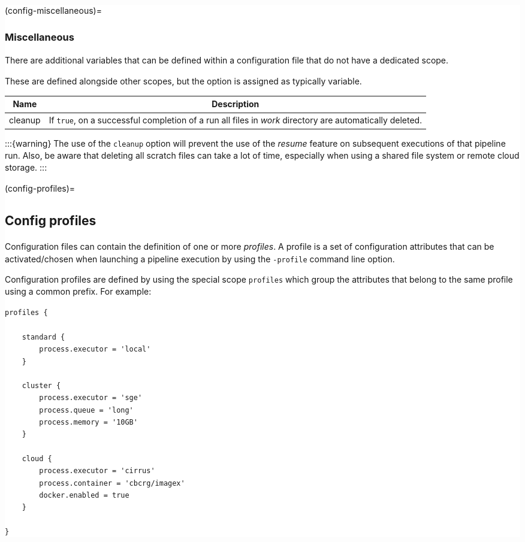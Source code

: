 (config-miscellaneous)=

### Miscellaneous

There are additional variables that can be defined within a configuration file that do not have a dedicated scope.

These are defined alongside other scopes, but the option is assigned as typically variable.

| Name    | Description                                                                                             |
| ------- | ------------------------------------------------------------------------------------------------------- |
| cleanup | If `true`, on a successful completion of a run all files in *work* directory are automatically deleted. |

:::{warning}
The use of the `cleanup` option will prevent the use of the *resume* feature on subsequent executions of that pipeline run.
Also, be aware that deleting all scratch files can take a lot of time, especially when using a shared file system or remote cloud storage.
:::

(config-profiles)=

## Config profiles

Configuration files can contain the definition of one or more *profiles*. A profile is a set of configuration attributes
that can be activated/chosen when launching a pipeline execution by using the `-profile` command line option.

Configuration profiles are defined by using the special scope `profiles` which group the attributes that belong
to the same profile using a common prefix. For example:

```
profiles {

    standard {
        process.executor = 'local'
    }

    cluster {
        process.executor = 'sge'
        process.queue = 'long'
        process.memory = '10GB'
    }

    cloud {
        process.executor = 'cirrus'
        process.container = 'cbcrg/imagex'
        docker.enabled = true
    }

}
```

